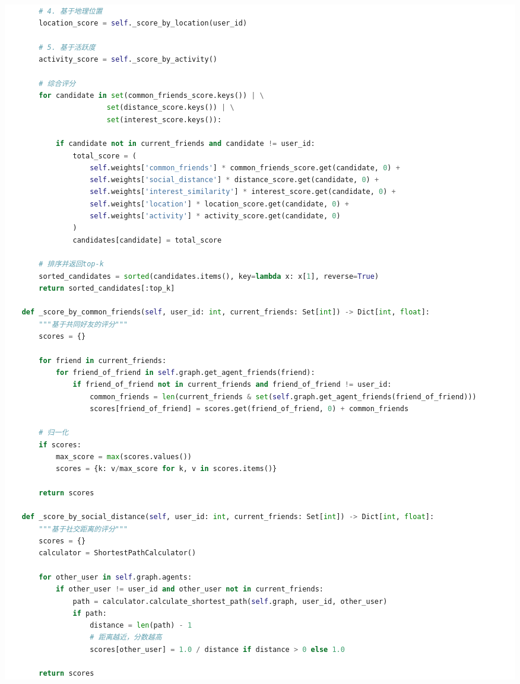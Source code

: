 ```python
        # 4. 基于地理位置
        location_score = self._score_by_location(user_id)

        # 5. 基于活跃度
        activity_score = self._score_by_activity()

        # 综合评分
        for candidate in set(common_friends_score.keys()) | \
                        set(distance_score.keys()) | \
                        set(interest_score.keys()):

            if candidate not in current_friends and candidate != user_id:
                total_score = (
                    self.weights['common_friends'] * common_friends_score.get(candidate, 0) +
                    self.weights['social_distance'] * distance_score.get(candidate, 0) +
                    self.weights['interest_similarity'] * interest_score.get(candidate, 0) +
                    self.weights['location'] * location_score.get(candidate, 0) +
                    self.weights['activity'] * activity_score.get(candidate, 0)
                )
                candidates[candidate] = total_score

        # 排序并返回top-k
        sorted_candidates = sorted(candidates.items(), key=lambda x: x[1], reverse=True)
        return sorted_candidates[:top_k]

    def _score_by_common_friends(self, user_id: int, current_friends: Set[int]) -> Dict[int, float]:
        """基于共同好友的评分"""
        scores = {}

        for friend in current_friends:
            for friend_of_friend in self.graph.get_agent_friends(friend):
                if friend_of_friend not in current_friends and friend_of_friend != user_id:
                    common_friends = len(current_friends & set(self.graph.get_agent_friends(friend_of_friend)))
                    scores[friend_of_friend] = scores.get(friend_of_friend, 0) + common_friends

        # 归一化
        if scores:
            max_score = max(scores.values())
            scores = {k: v/max_score for k, v in scores.items()}

        return scores

    def _score_by_social_distance(self, user_id: int, current_friends: Set[int]) -> Dict[int, float]:
        """基于社交距离的评分"""
        scores = {}
        calculator = ShortestPathCalculator()

        for other_user in self.graph.agents:
            if other_user != user_id and other_user not in current_friends:
                path = calculator.calculate_shortest_path(self.graph, user_id, other_user)
                if path:
                    distance = len(path) - 1
                    # 距离越近，分数越高
                    scores[other_user] = 1.0 / distance if distance > 0 else 1.0

        return scores
```
